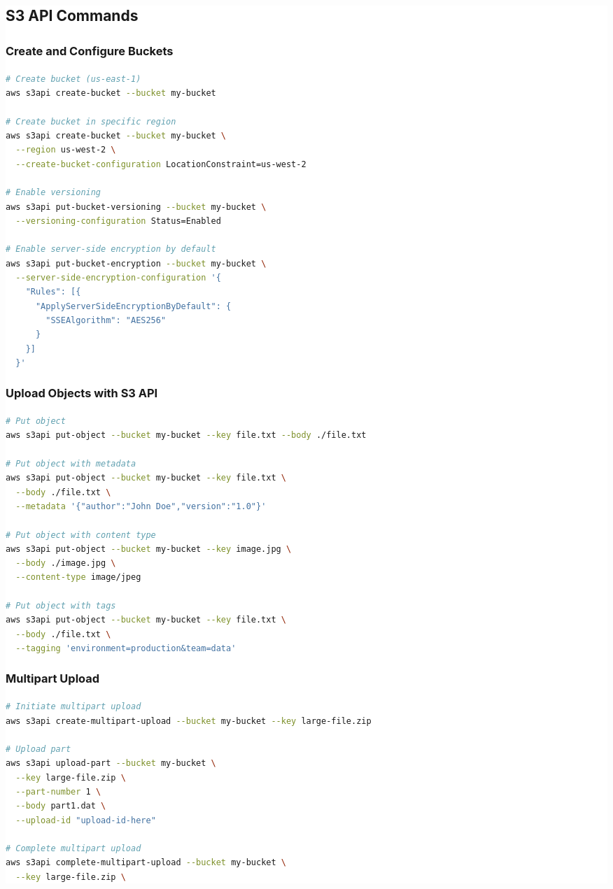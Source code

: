 ## S3 API Commands

### Create and Configure Buckets
```bash
# Create bucket (us-east-1)
aws s3api create-bucket --bucket my-bucket

# Create bucket in specific region
aws s3api create-bucket --bucket my-bucket \
  --region us-west-2 \
  --create-bucket-configuration LocationConstraint=us-west-2

# Enable versioning
aws s3api put-bucket-versioning --bucket my-bucket \
  --versioning-configuration Status=Enabled

# Enable server-side encryption by default
aws s3api put-bucket-encryption --bucket my-bucket \
  --server-side-encryption-configuration '{
    "Rules": [{
      "ApplyServerSideEncryptionByDefault": {
        "SSEAlgorithm": "AES256"
      }
    }]
  }'
```

### Upload Objects with S3 API
```bash
# Put object
aws s3api put-object --bucket my-bucket --key file.txt --body ./file.txt

# Put object with metadata
aws s3api put-object --bucket my-bucket --key file.txt \
  --body ./file.txt \
  --metadata '{"author":"John Doe","version":"1.0"}'

# Put object with content type
aws s3api put-object --bucket my-bucket --key image.jpg \
  --body ./image.jpg \
  --content-type image/jpeg

# Put object with tags
aws s3api put-object --bucket my-bucket --key file.txt \
  --body ./file.txt \
  --tagging 'environment=production&team=data'
```

### Multipart Upload
```bash
# Initiate multipart upload
aws s3api create-multipart-upload --bucket my-bucket --key large-file.zip

# Upload part
aws s3api upload-part --bucket my-bucket \
  --key large-file.zip \
  --part-number 1 \
  --body part1.dat \
  --upload-id "upload-id-here"

# Complete multipart upload
aws s3api complete-multipart-upload --bucket my-bucket \
  --key large-file.zip \
```